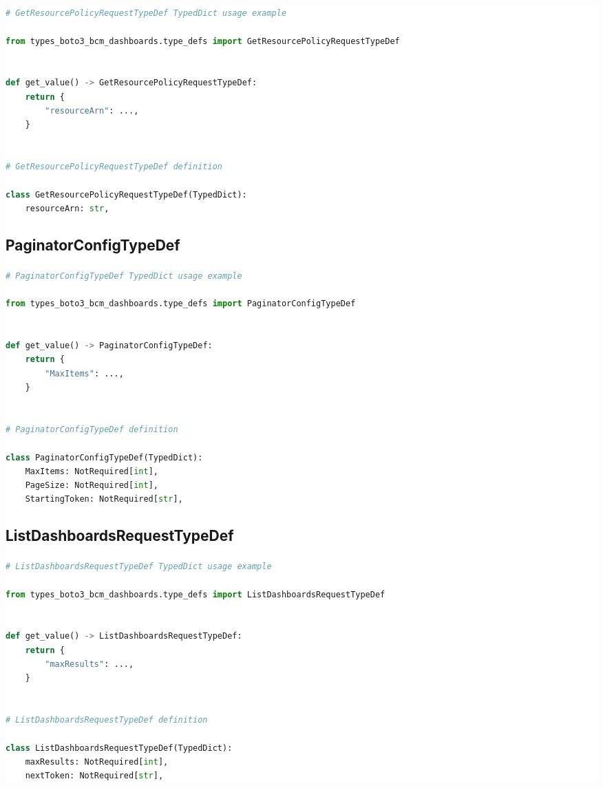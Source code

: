 ```python
# GetResourcePolicyRequestTypeDef TypedDict usage example

from types_boto3_bcm_dashboards.type_defs import GetResourcePolicyRequestTypeDef


def get_value() -> GetResourcePolicyRequestTypeDef:
    return {
        "resourceArn": ...,
    }


# GetResourcePolicyRequestTypeDef definition

class GetResourcePolicyRequestTypeDef(TypedDict):
    resourceArn: str,
```


## PaginatorConfigTypeDef

```python
# PaginatorConfigTypeDef TypedDict usage example

from types_boto3_bcm_dashboards.type_defs import PaginatorConfigTypeDef


def get_value() -> PaginatorConfigTypeDef:
    return {
        "MaxItems": ...,
    }


# PaginatorConfigTypeDef definition

class PaginatorConfigTypeDef(TypedDict):
    MaxItems: NotRequired[int],
    PageSize: NotRequired[int],
    StartingToken: NotRequired[str],
```


## ListDashboardsRequestTypeDef

```python
# ListDashboardsRequestTypeDef TypedDict usage example

from types_boto3_bcm_dashboards.type_defs import ListDashboardsRequestTypeDef


def get_value() -> ListDashboardsRequestTypeDef:
    return {
        "maxResults": ...,
    }


# ListDashboardsRequestTypeDef definition

class ListDashboardsRequestTypeDef(TypedDict):
    maxResults: NotRequired[int],
    nextToken: NotRequired[str],
```
